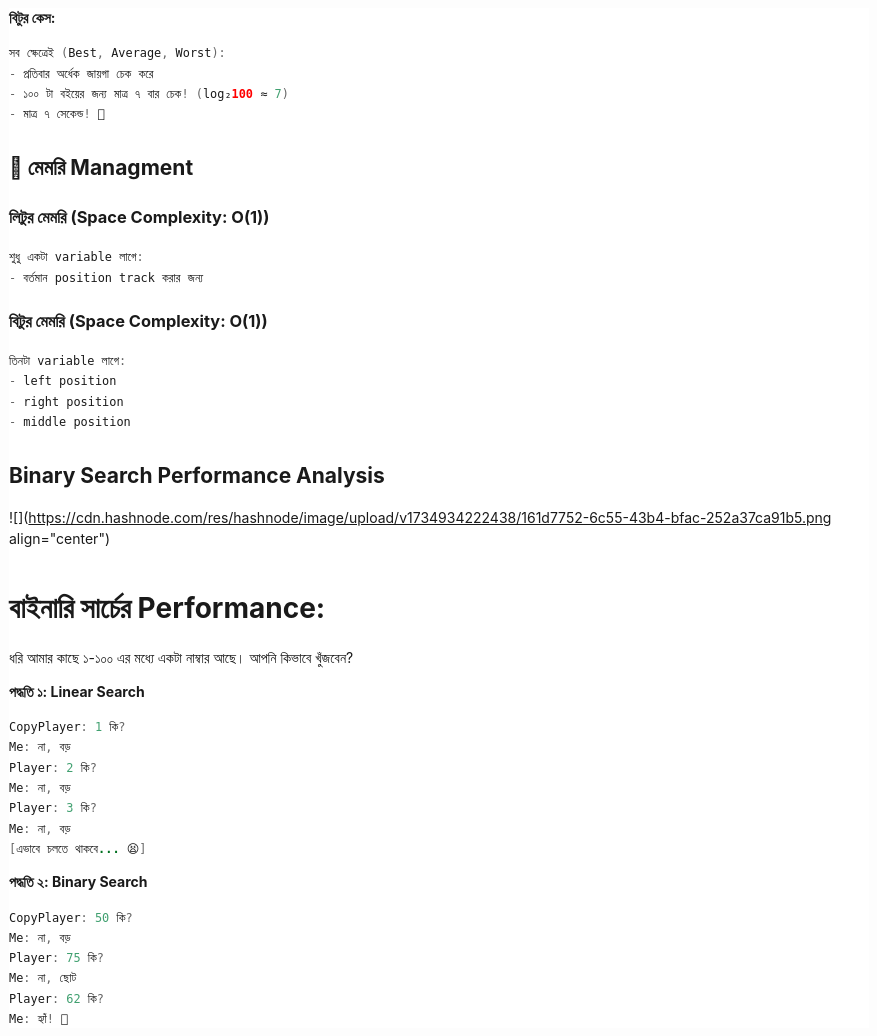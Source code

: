 **বিটুর কেস:**

```java
সব ক্ষেত্রেই (Best, Average, Worst):
- প্রতিবার অর্ধেক জায়গা চেক করে
- ১০০ টা বইয়ের জন্য মাত্র ৭ বার চেক! (log₂100 ≈ 7)
- মাত্র ৭ সেকেন্ড! 🚀
```

## 🧠 মেমরি Managment

### লিটুর মেমরি (Space Complexity: O(1))

```java
শুধু একটা variable লাগে:
- বর্তমান position track করার জন্য
```

### বিটুর মেমরি (Space Complexity: O(1))

```java
তিনটা variable লাগে:
- left position
- right position
- middle position
```

## Binary Search Performance Analysis

![](https://cdn.hashnode.com/res/hashnode/image/upload/v1734934222438/161d7752-6c55-43b4-bfac-252a37ca91b5.png align="center")

# বাইনারি সার্চের Performance:

ধরি আমার কাছে ১-১০০ এর মধ্যে একটা নাম্বার আছে। আপনি কিভাবে খুঁজবেন?

**পদ্ধতি ১: Linear Search**

```java
CopyPlayer: 1 কি?
Me: না, বড়
Player: 2 কি?
Me: না, বড়
Player: 3 কি?
Me: না, বড়
[এভাবে চলতে থাকবে... 😫]
```

**পদ্ধতি ২: Binary Search**

```java
CopyPlayer: 50 কি?
Me: না, বড়
Player: 75 কি?
Me: না, ছোট
Player: 62 কি?
Me: হ্যাঁ! 🎉
```
